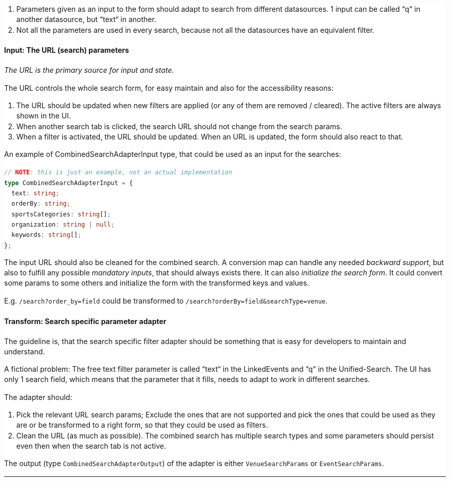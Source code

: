 1. Parameters given as an input to the form should adapt to search from different datasources. 1 input can be called “q“ in another datasource, but “text“ in another.
2. Not all the parameters are used in every search, because not all the datasources have an equivalent filter.

#### Input: The URL (search) parameters

_The URL is the primary source for input and state._

The URL controls the whole search form, for easy maintain and also for the accessibility reasons:

1. The URL should be updated when new filters are applied (or any of them are removed / cleared). The active filters are always shown in the UI.
2. When another search tab is clicked, the search URL should not change from the search params.
3. When a filter is activated, the URL should be updated. When an URL is updated, the form should also react to that.

An example of CombinedSearchAdapterInput type, that could be used as an input for the searches:

```typescript
// NOTE: this is just an example, not an actual implementation
type CombinedSearchAdapterInput = {
  text: string;
  orderBy: string;
  sportsCategories: string[];
  organization: string | null;
  keywords: string[];
};
```

The input URL should also be cleaned for the combined search. A conversion map can handle any needed _backward support_, but also to fulfill any possible _mandatory inputs_, that should always exists there. It can also _initialize the search form_. It could convert some params to some others and initialize the form with the transformed keys and values.

E.g. `/search?order_by=field` could be transformed to `/search?orderBy=field&searchType=venue`.

#### Transform: Search specific parameter adapter

The guideline is, that the search specific filter adapter should be something that is easy for developers to maintain and understand.

A fictional problem: The free text filter parameter is called “text“ in the LinkedEvents and “q“ in the Unified-Search. The UI has only 1 search field, which means that the parameter that it fills, needs to adapt to work in different searches.

The adapter should:

1. Pick the relevant URL search params; Exclude the ones that are not supported and pick the ones that could be used as they are or be transformed to a right form, so that they could be used as filters.
2. Clean the URL (as much as possible). The combined search has multiple search types and some parameters should persist even then when the search tab is not active.

The output (type `CombinedSearchAdapterOutput`) of the adapter is either `VenueSearchParams` or `EventSearchParams`.

---
